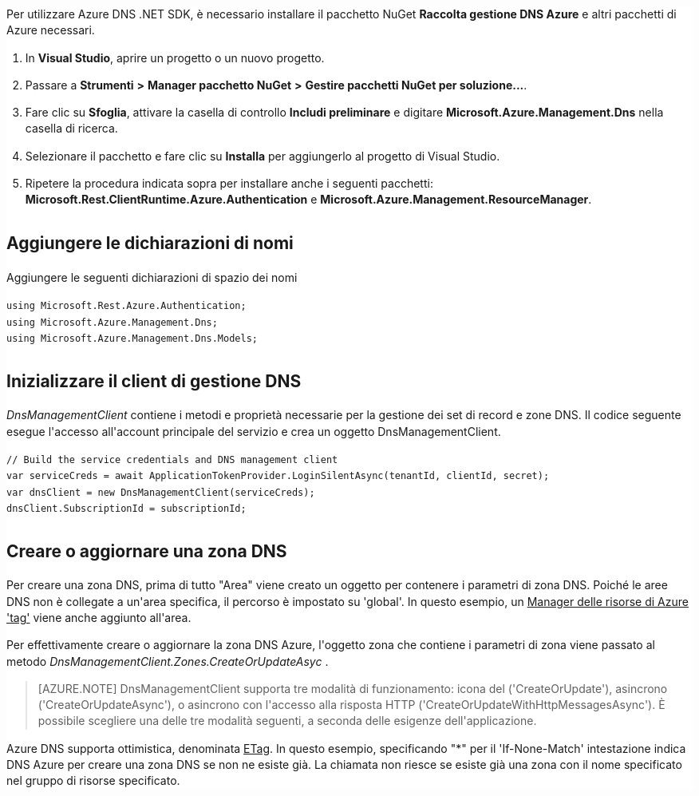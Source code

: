 Per utilizzare Azure DNS .NET SDK, è necessario installare il pacchetto NuGet **Raccolta gestione DNS Azure** e altri pacchetti di Azure necessari.
 
1. In **Visual Studio**, aprire un progetto o un nuovo progetto. 

2. Passare a **Strumenti** **>** **Manager pacchetto NuGet** **>** **Gestire pacchetti NuGet per soluzione...**. 

3. Fare clic su **Sfoglia**, attivare la casella di controllo **Includi preliminare** e digitare **Microsoft.Azure.Management.Dns** nella casella di ricerca.

4. Selezionare il pacchetto e fare clic su **Installa** per aggiungerlo al progetto di Visual Studio.
 
5. Ripetere la procedura indicata sopra per installare anche i seguenti pacchetti: **Microsoft.Rest.ClientRuntime.Azure.Authentication** e **Microsoft.Azure.Management.ResourceManager**.

## <a name="add-namespace-declarations"></a>Aggiungere le dichiarazioni di nomi

Aggiungere le seguenti dichiarazioni di spazio dei nomi

    using Microsoft.Rest.Azure.Authentication;
    using Microsoft.Azure.Management.Dns;
    using Microsoft.Azure.Management.Dns.Models;

## <a name="initialize-the-dns-management-client"></a>Inizializzare il client di gestione DNS

*DnsManagementClient* contiene i metodi e proprietà necessarie per la gestione dei set di record e zone DNS.  Il codice seguente esegue l'accesso all'account principale del servizio e crea un oggetto DnsManagementClient.

    // Build the service credentials and DNS management client
    var serviceCreds = await ApplicationTokenProvider.LoginSilentAsync(tenantId, clientId, secret);
    var dnsClient = new DnsManagementClient(serviceCreds);
    dnsClient.SubscriptionId = subscriptionId;

## <a name="create-or-update-a-dns-zone"></a>Creare o aggiornare una zona DNS

Per creare una zona DNS, prima di tutto "Area" viene creato un oggetto per contenere i parametri di zona DNS. Poiché le aree DNS non è collegate a un'area specifica, il percorso è impostato su 'global'. In questo esempio, un [Manager delle risorse di Azure 'tag'](https://azure.microsoft.com/updates/organize-your-azure-resources-with-tags/) viene anche aggiunto all'area.

Per effettivamente creare o aggiornare la zona DNS Azure, l'oggetto zona che contiene i parametri di zona viene passato al metodo *DnsManagementClient.Zones.CreateOrUpdateAsyc* .

>[AZURE.NOTE] DnsManagementClient supporta tre modalità di funzionamento: icona del ('CreateOrUpdate'), asincrono ('CreateOrUpdateAsync'), o asincrono con l'accesso alla risposta HTTP ('CreateOrUpdateWithHttpMessagesAsync').  È possibile scegliere una delle tre modalità seguenti, a seconda delle esigenze dell'applicazione.

Azure DNS supporta ottimistica, denominata [ETag](dns-getstarted-create-dnszone.md). In questo esempio, specificando "*" per il 'If-None-Match' intestazione indica DNS Azure per creare una zona DNS se non ne esiste già.  La chiamata non riesce se esiste già una zona con il nome specificato nel gruppo di risorse specificato.
